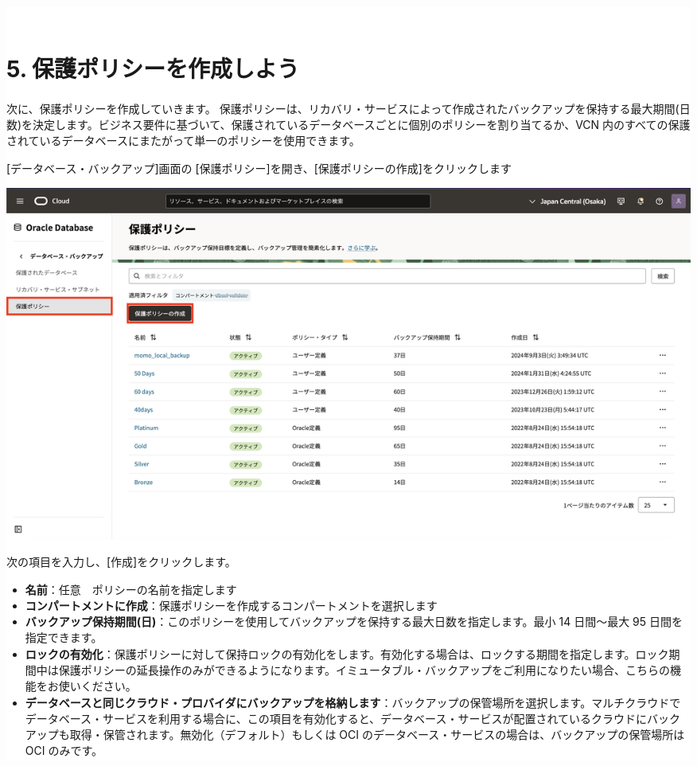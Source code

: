 <br>

# 5. 保護ポリシーを作成しよう

次に、保護ポリシーを作成していきます。
保護ポリシーは、リカバリ・サービスによって作成されたバックアップを保持する最大期間(日数)を決定します。ビジネス要件に基づいて、保護されているデータベースごとに個別のポリシーを割り当てるか、VCN 内のすべての保護されているデータベースにまたがって単一のポリシーを使用できます。
<br>

[データベース・バックアップ]画面の [保護ポリシー]を開き、[保護ポリシーの作成]をクリックします

![img](ExaDB-D_zrcv12.png)

次の項目を入力し、[作成]をクリックします。

- **名前**：任意　ポリシーの名前を指定します
- **コンパートメントに作成**：保護ポリシーを作成するコンパートメントを選択します
- **バックアップ保持期間(日)**：このポリシーを使用してバックアップを保持する最大日数を指定します。最小 14 日間～最大 95 日間を指定できます。
- **ロックの有効化**：保護ポリシーに対して保持ロックの有効化をします。有効化する場合は、ロックする期間を指定します。ロック期間中は保護ポリシーの延長操作のみができるようになります。イミュータブル・バックアップをご利用になりたい場合、こちらの機能をお使いください。
- **データベースと同じクラウド・プロバイダにバックアップを格納します**：バックアップの保管場所を選択します。マルチクラウドでデータベース・サービスを利用する場合に、この項目を有効化すると、データベース・サービスが配置されているクラウドにバックアップも取得・保管されます。無効化（デフォルト）もしくは OCI のデータベース・サービスの場合は、バックアップの保管場所は OCI のみです。
